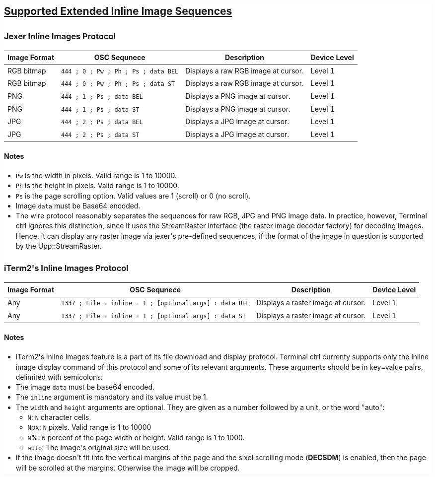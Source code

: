 
## [Supported Extended Inline Image Sequences](#inline-image-protocols)

### Jexer Inline Images Protocol

| Image Format  | OSC Sequnece                         | Description                         | Device Level  |
| ---           | ---                                  | ---                                 | ---           |
| RGB bitmap    | `444 ; 0 ; Pw ; Ph ; Ps ; data BEL`  | Displays a raw RGB image at cursor. | Level 1       |            
| RGB bitmap    | `444 ; 0 ; Pw ; Ph ; Ps ; data ST`   | Displays a raw RGB image at cursor. | Level 1       |
| PNG           | `444 ; 1 ; Ps ; data BEL`            | Displays a PNG image at cursor.     | Level 1       |
| PNG           | `444 ; 1 ; Ps ; data ST`             | Displays a PNG image at cursor.     | Level 1       |
| JPG           | `444 ; 2 ; Ps ; data BEL`            | Displays a JPG image at cursor.     | Level 1       |
| JPG           | `444 ; 2 ; Ps ; data ST`             | Displays a JPG image at cursor.     | Level 1       |

#### Notes
- `Pw` is the width in pixels.  Valid range is 1 to 10000.
- `Ph` is the height in pixels.  Valid range is 1 to 10000.
- `Ps` is the page scrolling option.  Valid values are 1 (scroll) or 0 (no scroll).
- Image `data` must be Base64 encoded.
- The wire protocol reasonably separates the sequences for raw RGB, JPG and PNG image data. In practice, however, Terminal ctrl ignores this distinction, since it uses the StreamRaster interface (the raster image decoder factory) for decoding images. Hence, it can display any raster image via jexer's pre-defined sequences, if the format of the image in question is supported by the Upp::StreamRaster.

### iTerm2's Inline Images Protocol

| Image Format  | OSC Sequnece                                            | Description                         | Device Level  |
| ---           | ---                                                     | ---                                 | ---           |
| Any           | `1337 ; File = inline = 1 ; [optional args] : data BEL` | Displays a raster image at cursor.  | Level 1       |            
| Any           | `1337 ; File = inline = 1 ; [optional args] : data ST`  | Displays a raster image at cursor.  | Level 1       |

#### Notes

- iTerm2's inline images feature is a part of its file download and display protocol. Terminal ctrl currenty supports only the inline image display command of this protocol and some of its relevant arguments. These arguments should be in key=value pairs, delimited with semicolons.
- The image `data` must be base64 encoded.
- The `inline` argument is mandatory and its value must be 1.
- The `width` and `height` arguments are optional. They are given as a number followed by a unit, or the word "auto":
    - `N`:    `N` character cells.
    - `N`px:  `N` pixels. Valid range is 1 to 10000
    - `N`%:   `N` percent of the page width or height. Valid range is 1 to 1000.
    - `auto`: The image's original size will be used.
- If the image doesn't fit into the vertical margins of the page and the sixel scrolling mode (**DECSDM**) is enabled, then the page will be scrolled at the margins. Otherwise the image will be cropped.
